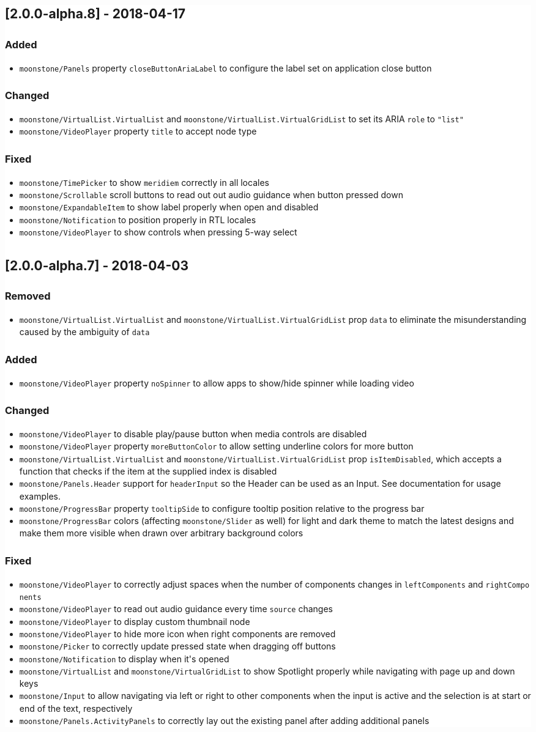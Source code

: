 ## [2.0.0-alpha.8] - 2018-04-17

### Added

- `moonstone/Panels` property `closeButtonAriaLabel` to configure the label set on application close button

### Changed

- `moonstone/VirtualList.VirtualList` and `moonstone/VirtualList.VirtualGridList` to set its ARIA `role` to `"list"`
- `moonstone/VideoPlayer` property `title` to accept node type

### Fixed

- `moonstone/TimePicker` to show `meridiem` correctly in all locales
- `moonstone/Scrollable` scroll buttons to read out out audio guidance when button pressed down
- `moonstone/ExpandableItem` to show label properly when open and disabled
- `moonstone/Notification` to position properly in RTL locales
- `moonstone/VideoPlayer` to show controls when pressing 5-way select

## [2.0.0-alpha.7] - 2018-04-03

### Removed

- `moonstone/VirtualList.VirtualList` and `moonstone/VirtualList.VirtualGridList` prop `data` to eliminate the misunderstanding caused by the ambiguity of `data`

### Added

- `moonstone/VideoPlayer` property `noSpinner` to allow apps to show/hide spinner while loading video

### Changed

- `moonstone/VideoPlayer` to disable play/pause button when media controls are disabled
- `moonstone/VideoPlayer` property `moreButtonColor` to allow setting underline colors for more button
- `moonstone/VirtualList.VirtualList` and `moonstone/VirtualList.VirtualGridList` prop `isItemDisabled`, which accepts a function that checks if the item at the supplied index is disabled
- `moonstone/Panels.Header` support for `headerInput` so the Header can be used as an Input. See documentation for usage examples.
- `moonstone/ProgressBar` property `tooltipSide` to configure tooltip position relative to the progress bar
- `moonstone/ProgressBar` colors (affecting `moonstone/Slider` as well) for light and dark theme to match the latest designs and make them more visible when drawn over arbitrary background colors

### Fixed

- `moonstone/VideoPlayer` to correctly adjust spaces when the number of components changes in `leftComponents` and `rightComponents`
- `moonstone/VideoPlayer` to read out audio guidance every time `source` changes
- `moonstone/VideoPlayer` to display custom thumbnail node
- `moonstone/VideoPlayer` to hide more icon when right components are removed
- `moonstone/Picker` to correctly update pressed state when dragging off buttons
- `moonstone/Notification` to display when it's opened
- `moonstone/VirtualList` and `moonstone/VirtualGridList` to show Spotlight properly while navigating with page up and down keys
- `moonstone/Input` to allow navigating via left or right to other components when the input is active and the selection is at start or end of the text, respectively
- `moonstone/Panels.ActivityPanels` to correctly lay out the existing panel after adding additional panels

